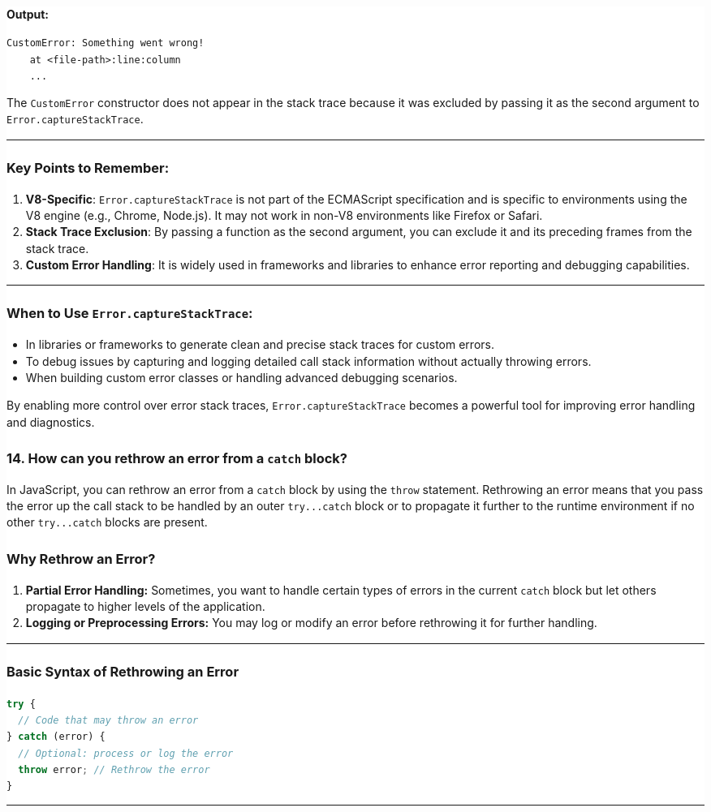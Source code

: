 **Output:**

```
CustomError: Something went wrong!
    at <file-path>:line:column
    ...
```

The `CustomError` constructor does not appear in the stack trace because it was excluded by passing it as the second argument to `Error.captureStackTrace`.

---

### **Key Points to Remember:**

1. **V8-Specific**: `Error.captureStackTrace` is not part of the ECMAScript specification and is specific to environments using the V8 engine (e.g., Chrome, Node.js). It may not work in non-V8 environments like Firefox or Safari.
2. **Stack Trace Exclusion**: By passing a function as the second argument, you can exclude it and its preceding frames from the stack trace.
3. **Custom Error Handling**: It is widely used in frameworks and libraries to enhance error reporting and debugging capabilities.

---

### **When to Use `Error.captureStackTrace`:**

- In libraries or frameworks to generate clean and precise stack traces for custom errors.
- To debug issues by capturing and logging detailed call stack information without actually throwing errors.
- When building custom error classes or handling advanced debugging scenarios.

By enabling more control over error stack traces, `Error.captureStackTrace` becomes a powerful tool for improving error handling and diagnostics.

### 14. **How can you rethrow an error from a `catch` block?**

In JavaScript, you can rethrow an error from a `catch` block by using the `throw` statement. Rethrowing an error means that you pass the error up the call stack to be handled by an outer `try...catch` block or to propagate it further to the runtime environment if no other `try...catch` blocks are present.

### **Why Rethrow an Error?**

1. **Partial Error Handling:** Sometimes, you want to handle certain types of errors in the current `catch` block but let others propagate to higher levels of the application.
2. **Logging or Preprocessing Errors:** You may log or modify an error before rethrowing it for further handling.

---

### **Basic Syntax of Rethrowing an Error**

```javascript
try {
  // Code that may throw an error
} catch (error) {
  // Optional: process or log the error
  throw error; // Rethrow the error
}
```

---